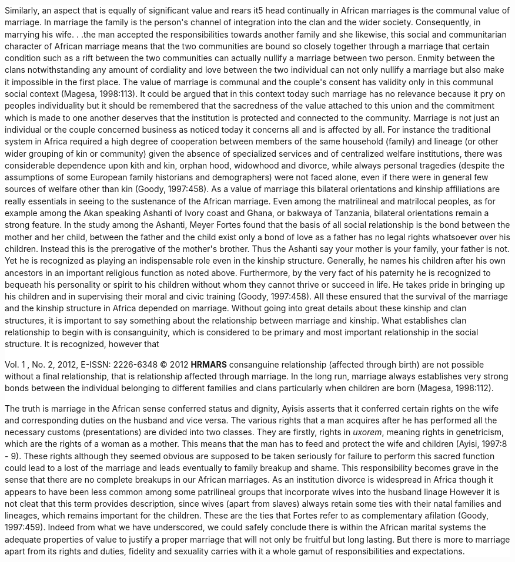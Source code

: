 Similarly, an aspect that is equally of significant value and rears it5 head continually in African marriages is the communal value of marriage. In marriage the family is the person's channel of integration into the clan and the wider society. Consequently, in marrying his wife. . .the man accepted the responsibilities towards another family and she likewise, this social and communitarian character of African marriage means that the two communities are bound so closely together through a marriage that certain condition such as a rift between the two communities can actually nullify a marriage between two person. Enmity between the clans notwithstanding any amount of cordiality and love between the two individual can not only nullify a marriage but also make it impossible in the first place. The value of marriage is communal and the couple's consent has validity only in this communal social context (Magesa, 1998:113). It could be argued that in this context today such marriage has no relevance because it pry on peoples individuality but it should be remembered that the sacredness of the value attached to this union and the commitment which is made to one another deserves that the institution is protected and connected to the community. Marriage is not just an individual or the couple concerned business as noticed today it concerns all and is affected by all. For instance the traditional system in Africa required a high degree of cooperation between members of the same household (family) and lineage (or other wider grouping of kin or community) given the absence of specialized services and of centralized welfare institutions, there was considerable dependence upon kith and kin, orphan hood, widowhood and divorce, while always personal tragedies (despite the assumptions of some European family historians and demographers) were not faced alone, even if there were in general few sources of welfare other than kin (Goody, 1997:458). As a value of marriage this bilateral orientations and kinship affiliations are really essentials in seeing to the sustenance of the African marriage. Even among the matrilineal and matrilocal peoples, as for example among the Akan speaking Ashanti of Ivory coast and Ghana, or bakwaya of Tanzania, bilateral orientations remain a strong feature. In the study among the Ashanti, Meyer Fortes found that the basis of all social relationship is the bond between the mother and her child, between the father and the child exist only a bond of love as a father has no legal rights whatsoever over his children. Instead this is the prerogative of the mother's brother. Thus the Ashanti say your mother is your family, your father is not. Yet he is recognized as playing an indispensable role even in the kinship structure. Generally, he names his children after his own ancestors in an important religious function as noted above. Furthermore, by the very fact of his paternity he is recognized to bequeath his personality or spirit to his children without whom they cannot thrive or succeed in life. He takes pride in bringing up his children and in supervising their moral and civic training (Goody, 1997:458). All these ensured that the survival of the marriage and the kinship structure in Africa depended on marriage. Without going into great details about these kinship and clan structures, it is important to say something about the relationship between marriage and kinship. What establishes clan relationship to begin with is consanguinity, which is considered to be primary and most important relationship in the social structure. It is recognized, however that 

Vol. 1 , No. 2, 2012, E-ISSN: 2226-6348 © 2012 **HRMARS**
consanguine relationship (affected through birth) are not possible without a final relationship, that is relationship affected through marriage. In the long run, marriage always establishes very strong bonds between the individual belonging to different families and clans particularly when children are born (Magesa, 1998:112).

The truth is marriage in the African sense conferred status and dignity, Ayisis asserts that it conferred certain rights on the wife and corresponding duties on the husband and vice versa. The various rights that a man acquires after he has performed all the necessary customs (presentations) are divided into two classes. They are firstly, rights in *uxorem*, meaning rights in genetricism, which are the rights of a woman as a mother. This means that the man has to feed and protect the wife and children (Ayisi, 1997:8 - 9). These rights although they seemed obvious are supposed to be taken seriously for failure to perform this sacred function could lead to a lost of the marriage and leads eventually to family breakup and shame. This responsibility becomes grave in the sense that there are no complete breakups in our African marriages. As an institution divorce is widespread in Africa though it appears to have been less common among some patrilineal groups that incorporate wives into the husband linage However it is not cleat that this term provides description, since wives (apart from slaves) always retain some ties with their natal families and lineages, which remains important for the children. These are the ties that Fortes refer to as complementary afilation (Goody, 1997:459). Indeed from what we have underscored, we could safely conclude there is within the African marital systems the adequate properties of value to justify a proper marriage that will not only be fruitful but long lasting. But there is more to marriage apart from its rights and duties, fidelity and sexuality carries with it a whole gamut of responsibilities and expectations.
